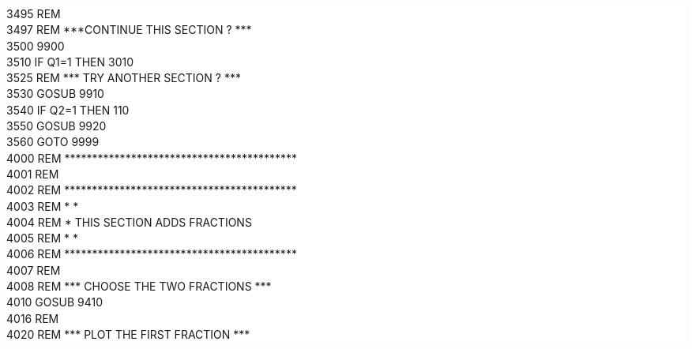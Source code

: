 <dt>
3495 REM
</dt>
<dt>
3497 REM ***CONTINUE THIS SECTION ? ***
</dt>
<dt>
3500 9900
</dt>
<dt>
3510 IF Q1=1 THEN 3010
</dt>
<dt>
3525 REM *** TRY ANOTHER SECTION ? ***
</dt>
<dt>
3530 GOSUB 9910
</dt>
<dt>
3540 IF Q2=1 THEN 110
</dt>
<dt>
3550 GOSUB 9920
</dt>
<dt>
3560 GOTO 9999
</dt>
<dt>
4000 REM ******************************************
</dt>
<dt>
4001 REM
</dt>
<dt>
4002 REM ******************************************
</dt>
<dt>
4003 REM * *
</dt>
<dt>
4004 REM * THIS SECTION ADDS FRACTIONS
</dt>
<dt>
4005 REM * *
</dt>
<dt>
4006 REM ******************************************
</dt>
<dt>
4007 REM
</dt>
<dt>
4008 REM *** CHOOSE THE TWO FRACTIONS ***
</dt>
<dt>
4010 GOSUB 9410
</dt>
<dt>
4016 REM
</dt>
<dt>
4020 REM *** PLOT THE FIRST FRACTION ***
</dt>
<dt>